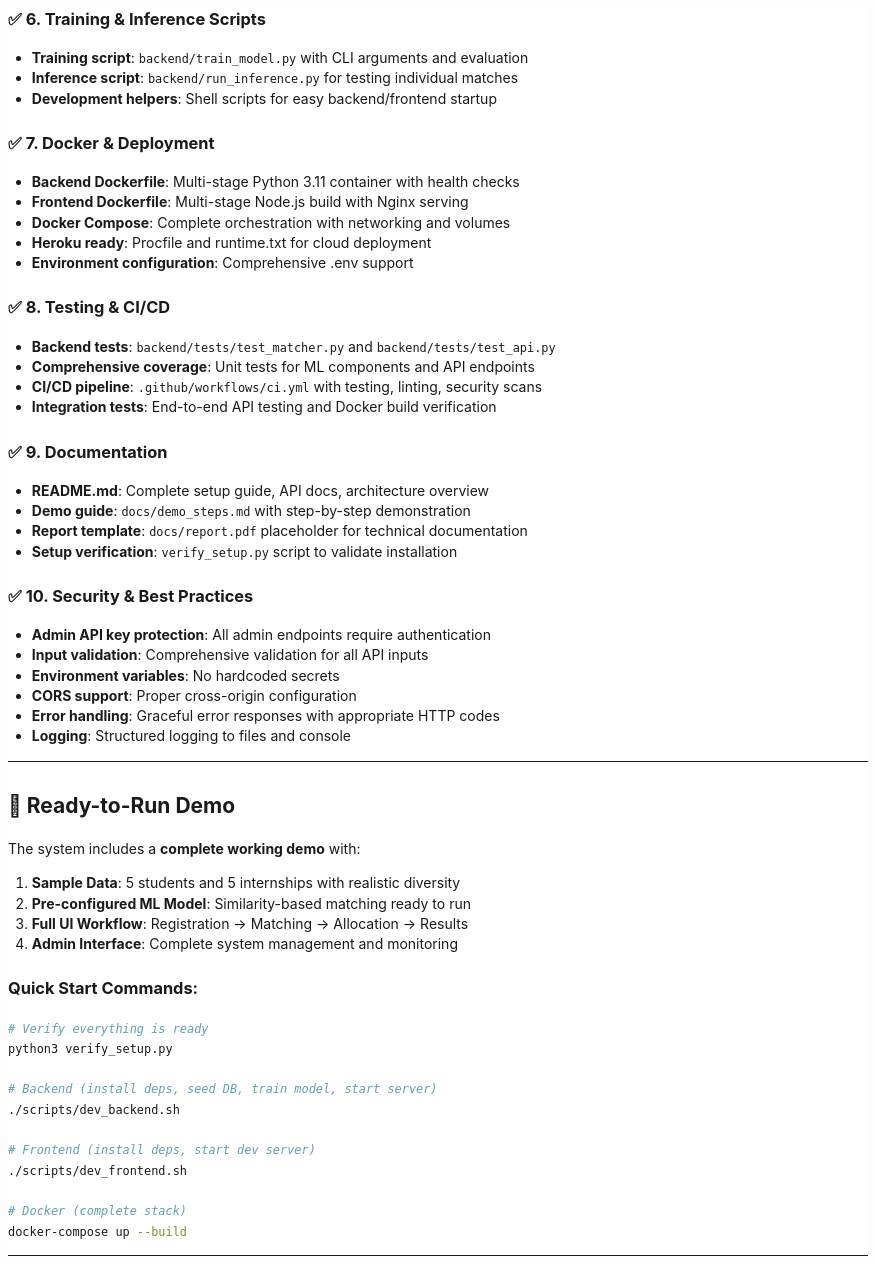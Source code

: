 ### ✅ 6. Training & Inference Scripts
- **Training script**: `backend/train_model.py` with CLI arguments and evaluation
- **Inference script**: `backend/run_inference.py` for testing individual matches
- **Development helpers**: Shell scripts for easy backend/frontend startup

### ✅ 7. Docker & Deployment
- **Backend Dockerfile**: Multi-stage Python 3.11 container with health checks
- **Frontend Dockerfile**: Multi-stage Node.js build with Nginx serving
- **Docker Compose**: Complete orchestration with networking and volumes
- **Heroku ready**: Procfile and runtime.txt for cloud deployment
- **Environment configuration**: Comprehensive .env support

### ✅ 8. Testing & CI/CD
- **Backend tests**: `backend/tests/test_matcher.py` and `backend/tests/test_api.py`
- **Comprehensive coverage**: Unit tests for ML components and API endpoints
- **CI/CD pipeline**: `.github/workflows/ci.yml` with testing, linting, security scans
- **Integration tests**: End-to-end API testing and Docker build verification

### ✅ 9. Documentation
- **README.md**: Complete setup guide, API docs, architecture overview
- **Demo guide**: `docs/demo_steps.md` with step-by-step demonstration
- **Report template**: `docs/report.pdf` placeholder for technical documentation
- **Setup verification**: `verify_setup.py` script to validate installation

### ✅ 10. Security & Best Practices
- **Admin API key protection**: All admin endpoints require authentication
- **Input validation**: Comprehensive validation for all API inputs
- **Environment variables**: No hardcoded secrets
- **CORS support**: Proper cross-origin configuration
- **Error handling**: Graceful error responses with appropriate HTTP codes
- **Logging**: Structured logging to files and console

---

## 🚀 Ready-to-Run Demo

The system includes a **complete working demo** with:

1. **Sample Data**: 5 students and 5 internships with realistic diversity
2. **Pre-configured ML Model**: Similarity-based matching ready to run
3. **Full UI Workflow**: Registration → Matching → Allocation → Results
4. **Admin Interface**: Complete system management and monitoring

### Quick Start Commands:
```bash
# Verify everything is ready
python3 verify_setup.py

# Backend (install deps, seed DB, train model, start server)
./scripts/dev_backend.sh

# Frontend (install deps, start dev server)  
./scripts/dev_frontend.sh

# Docker (complete stack)
docker-compose up --build
```

---